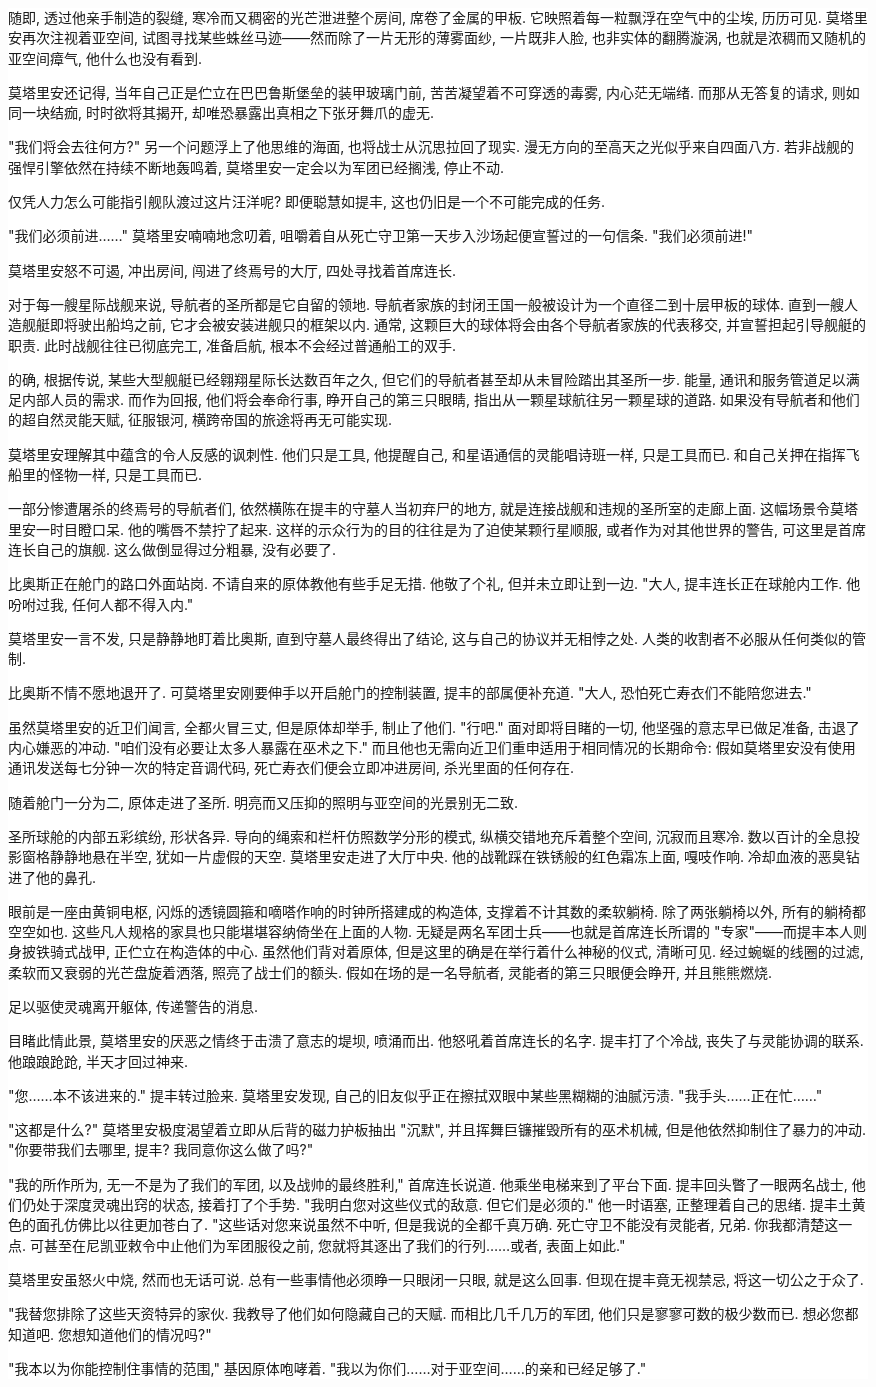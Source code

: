 随即, 透过他亲手制造的裂缝, 寒冷而又稠密的光芒泄进整个房间, 席卷了金属的甲板. 它映照着每一粒飘浮在空气中的尘埃, 历历可见. 莫塔里安再次注视着亚空间, 试图寻找某些蛛丝马迹——然而除了一片无形的薄雾面纱, 一片既非人脸, 也非实体的翻腾漩涡, 也就是浓稠而又随机的亚空间瘴气, 他什么也没有看到.

莫塔里安还记得, 当年自己正是伫立在巴巴鲁斯堡垒的装甲玻璃门前, 苦苦凝望着不可穿透的毒雾, 内心茫无端绪. 而那从无答复的请求, 则如同一块结痂, 时时欲将其揭开, 却唯恐暴露出真相之下张牙舞爪的虚无.

"我们将会去往何方?" 另一个问题浮上了他思维的海面, 也将战士从沉思拉回了现实. 漫无方向的至高天之光似乎来自四面八方. 若非战舰的强悍引擎依然在持续不断地轰鸣着, 莫塔里安一定会以为军团已经搁浅, 停止不动.

仅凭人力怎么可能指引舰队渡过这片汪洋呢? 即便聪慧如提丰, 这也仍旧是一个不可能完成的任务.

"我们必须前进……" 莫塔里安喃喃地念叨着, 咀嚼着自从死亡守卫第一天步入沙场起便宣誓过的一句信条. "我们必须前进!"

莫塔里安怒不可遏, 冲出房间, 闯进了终焉号的大厅, 四处寻找着首席连长.

对于每一艘星际战舰来说, 导航者的圣所都是它自留的领地. 导航者家族的封闭王国一般被设计为一个直径二到十层甲板的球体. 直到一艘人造舰艇即将驶出船坞之前, 它才会被安装进舰只的框架以内. 通常, 这颗巨大的球体将会由各个导航者家族的代表移交, 并宣誓担起引导舰艇的职责. 此时战舰往往已彻底完工, 准备启航, 根本不会经过普通船工的双手.

的确, 根据传说, 某些大型舰艇已经翱翔星际长达数百年之久, 但它们的导航者甚至却从未冒险踏出其圣所一步. 能量, 通讯和服务管道足以满足内部人员的需求. 而作为回报, 他们将会奉命行事, 睁开自己的第三只眼睛, 指出从一颗星球航往另一颗星球的道路. 如果没有导航者和他们的超自然灵能天赋, 征服银河, 横跨帝国的旅途将再无可能实现.

莫塔里安理解其中蕴含的令人反感的讽刺性. 他们只是工具, 他提醒自己, 和星语通信的灵能唱诗班一样, 只是工具而已. 和自己关押在指挥飞船里的怪物一样, 只是工具而已.

一部分惨遭屠杀的终焉号的导航者们, 依然横陈在提丰的守墓人当初弃尸的地方, 就是连接战舰和违规的圣所室的走廊上面. 这幅场景令莫塔里安一时目瞪口呆. 他的嘴唇不禁拧了起来. 这样的示众行为的目的往往是为了迫使某颗行星顺服, 或者作为对其他世界的警告, 可这里是首席连长自己的旗舰. 这么做倒显得过分粗暴, 没有必要了.

比奥斯正在舱门的路口外面站岗. 不请自来的原体教他有些手足无措. 他敬了个礼, 但并未立即让到一边. "大人, 提丰连长正在球舱内工作. 他吩咐过我, 任何人都不得入内."

莫塔里安一言不发, 只是静静地盯着比奥斯, 直到守墓人最终得出了结论, 这与自己的协议并无相悖之处. 人类的收割者不必服从任何类似的管制.

比奥斯不情不愿地退开了. 可莫塔里安刚要伸手以开启舱门的控制装置, 提丰的部属便补充道. "大人, 恐怕死亡寿衣们不能陪您进去."

虽然莫塔里安的近卫们闻言, 全都火冒三丈, 但是原体却举手, 制止了他们. "行吧." 面对即将目睹的一切, 他坚强的意志早已做足准备, 击退了内心嫌恶的冲动. "咱们没有必要让太多人暴露在巫术之下." 而且他也无需向近卫们重申适用于相同情况的长期命令: 假如莫塔里安没有使用通讯发送每七分钟一次的特定音调代码, 死亡寿衣们便会立即冲进房间, 杀光里面的任何存在.

随着舱门一分为二, 原体走进了圣所. 明亮而又压抑的照明与亚空间的光景别无二致.

圣所球舱的内部五彩缤纷, 形状各异. 导向的绳索和栏杆仿照数学分形的模式, 纵横交错地充斥着整个空间, 沉寂而且寒冷. 数以百计的全息投影窗格静静地悬在半空, 犹如一片虚假的天空. 莫塔里安走进了大厅中央. 他的战靴踩在铁锈般的红色霜冻上面, 嘎吱作响. 冷却血液的恶臭钻进了他的鼻孔.

眼前是一座由黄铜电枢, 闪烁的透镜圆箍和嘀嗒作响的时钟所搭建成的构造体, 支撑着不计其数的柔软躺椅. 除了两张躺椅以外, 所有的躺椅都空空如也. 这些凡人规格的家具也只能堪堪容纳倚坐在上面的人物. 无疑是两名军团士兵——也就是首席连长所谓的 "专家"——而提丰本人则身披铁骑式战甲, 正伫立在构造体的中心. 虽然他们背对着原体, 但是这里的确是在举行着什么神秘的仪式, 清晰可见. 经过蜿蜒的线圈的过滤, 柔软而又衰弱的光芒盘旋着洒落, 照亮了战士们的额头. 假如在场的是一名导航者, 灵能者的第三只眼便会睁开, 并且熊熊燃烧.

足以驱使灵魂离开躯体, 传递警告的消息.

目睹此情此景, 莫塔里安的厌恶之情终于击溃了意志的堤坝, 喷涌而出. 他怒吼着首席连长的名字. 提丰打了个冷战, 丧失了与灵能协调的联系. 他踉踉跄跄, 半天才回过神来.

"您……本不该进来的." 提丰转过脸来. 莫塔里安发现, 自己的旧友似乎正在擦拭双眼中某些黑糊糊的油腻污渍. "我手头……正在忙……"

"这都是什么?" 莫塔里安极度渴望着立即从后背的磁力护板抽出 "沉默", 并且挥舞巨镰摧毁所有的巫术机械, 但是他依然抑制住了暴力的冲动. "你要带我们去哪里, 提丰? 我同意你这么做了吗?"

"我的所作所为, 无一不是为了我们的军团, 以及战帅的最终胜利," 首席连长说道. 他乘坐电梯来到了平台下面. 提丰回头瞥了一眼两名战士, 他们仍处于深度灵魂出窍的状态, 接着打了个手势. "我明白您对这些仪式的敌意. 但它们是必须的." 他一时语塞, 正整理着自己的思绪. 提丰土黄色的面孔仿佛比以往更加苍白了. "这些话对您来说虽然不中听, 但是我说的全都千真万确. 死亡守卫不能没有灵能者, 兄弟. 你我都清楚这一点. 可甚至在尼凯亚敕令中止他们为军团服役之前, 您就将其逐出了我们的行列……或者, 表面上如此."

莫塔里安虽怒火中烧, 然而也无话可说. 总有一些事情他必须睁一只眼闭一只眼, 就是这么回事. 但现在提丰竟无视禁忌, 将这一切公之于众了.

"我替您排除了这些天资特异的家伙. 我教导了他们如何隐藏自己的天赋. 而相比几千几万的军团, 他们只是寥寥可数的极少数而已. 想必您都知道吧. 您想知道他们的情况吗?"

"我本以为你能控制住事情的范围," 基因原体咆哮着. "我以为你们……对于亚空间……的亲和已经足够了."
